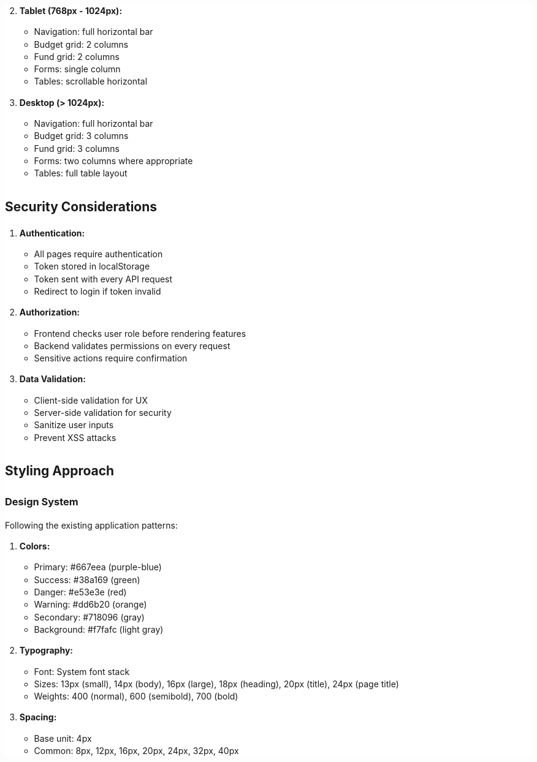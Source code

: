 2. **Tablet (768px - 1024px):**
   - Navigation: full horizontal bar
   - Budget grid: 2 columns
   - Fund grid: 2 columns
   - Forms: single column
   - Tables: scrollable horizontal

3. **Desktop (> 1024px):**
   - Navigation: full horizontal bar
   - Budget grid: 3 columns
   - Fund grid: 3 columns
   - Forms: two columns where appropriate
   - Tables: full table layout

## Security Considerations

1. **Authentication:**
   - All pages require authentication
   - Token stored in localStorage
   - Token sent with every API request
   - Redirect to login if token invalid

2. **Authorization:**
   - Frontend checks user role before rendering features
   - Backend validates permissions on every request
   - Sensitive actions require confirmation

3. **Data Validation:**
   - Client-side validation for UX
   - Server-side validation for security
   - Sanitize user inputs
   - Prevent XSS attacks

## Styling Approach

### Design System

Following the existing application patterns:

1. **Colors:**
   - Primary: #667eea (purple-blue)
   - Success: #38a169 (green)
   - Danger: #e53e3e (red)
   - Warning: #dd6b20 (orange)
   - Secondary: #718096 (gray)
   - Background: #f7fafc (light gray)

2. **Typography:**
   - Font: System font stack
   - Sizes: 13px (small), 14px (body), 16px (large), 18px (heading), 20px (title), 24px (page title)
   - Weights: 400 (normal), 600 (semibold), 700 (bold)

3. **Spacing:**
   - Base unit: 4px
   - Common: 8px, 12px, 16px, 20px, 24px, 32px, 40px
